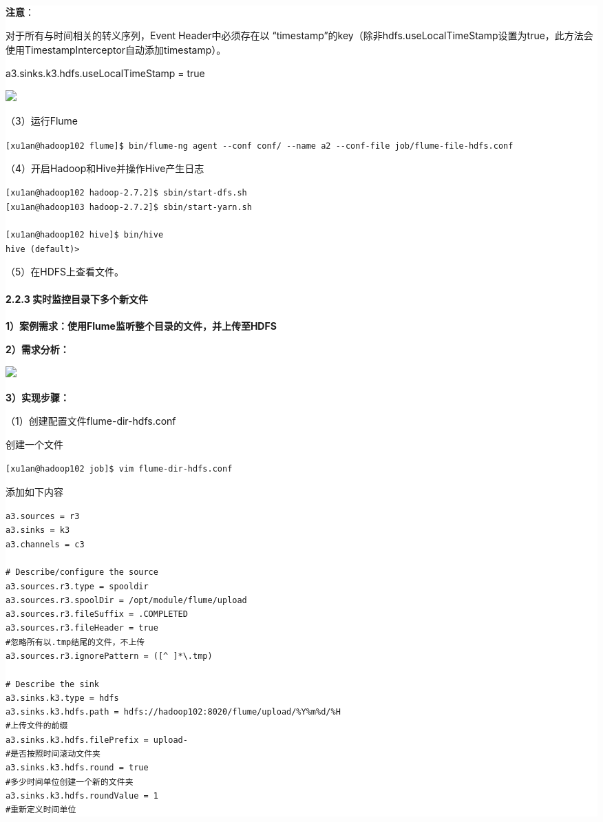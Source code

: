 **注意**：

对于所有与时间相关的转义序列，Event Header中必须存在以 “timestamp”的key（除非hdfs.useLocalTimeStamp设置为true，此方法会使用TimestampInterceptor自动添加timestamp）。

a3.sinks.k3.hdfs.useLocalTimeStamp = true

![](E:\learning\04_java\01_笔记\BigData\04_Flume\picture\实时读取本地文件到HDFS案例-2.png)

（3）运行Flume

```
[xu1an@hadoop102 flume]$ bin/flume-ng agent --conf conf/ --name a2 --conf-file job/flume-file-hdfs.conf
```

（4）开启Hadoop和Hive并操作Hive产生日志

```
[xu1an@hadoop102 hadoop-2.7.2]$ sbin/start-dfs.sh
[xu1an@hadoop103 hadoop-2.7.2]$ sbin/start-yarn.sh

[xu1an@hadoop102 hive]$ bin/hive
hive (default)>
```

（5）在HDFS上查看文件。

#### 2.2.3 实时监控目录下多个新文件

**1）案例需求：使用Flume监听整个目录的文件，并上传至HDFS**

**2）需求分析：**

![](E:\learning\04_java\01_笔记\BigData\04_Flume\picture\实时读取目录文件到HDFS案例.png)

**3）实现步骤：**

（1）创建配置文件flume-dir-hdfs.conf

创建一个文件

```
[xu1an@hadoop102 job]$ vim flume-dir-hdfs.conf
```

添加如下内容

```
a3.sources = r3
a3.sinks = k3
a3.channels = c3

# Describe/configure the source
a3.sources.r3.type = spooldir
a3.sources.r3.spoolDir = /opt/module/flume/upload
a3.sources.r3.fileSuffix = .COMPLETED
a3.sources.r3.fileHeader = true
#忽略所有以.tmp结尾的文件，不上传
a3.sources.r3.ignorePattern = ([^ ]*\.tmp)

# Describe the sink
a3.sinks.k3.type = hdfs
a3.sinks.k3.hdfs.path = hdfs://hadoop102:8020/flume/upload/%Y%m%d/%H
#上传文件的前缀
a3.sinks.k3.hdfs.filePrefix = upload-
#是否按照时间滚动文件夹
a3.sinks.k3.hdfs.round = true
#多少时间单位创建一个新的文件夹
a3.sinks.k3.hdfs.roundValue = 1
#重新定义时间单位
```
